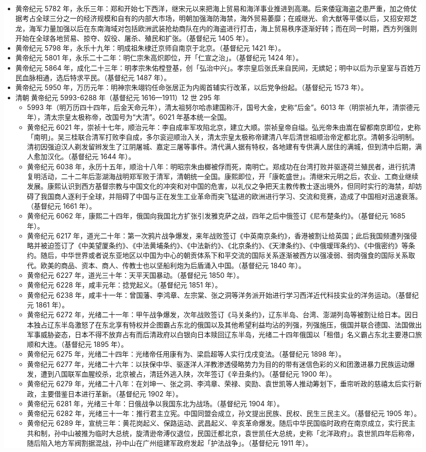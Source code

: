   - 黄帝纪元 5782 年，永乐三年：郑和开始七下西洋，继宋元以来把海上贸易和海洋事业推进到高潮。后来倭寇海盗之患严重，加之倚仗据考占全球三分之一的经济规模和自有的内部大市场，明朝加强海防海禁，海外贸易萎靡；在戚继光、俞大猷等平倭以后，又招安郑芝龙，海军力量加强以后在东南海域对包括欧洲武装抢劫商队在内的海盗进行打击，海上贸易秩序逐渐好转；而在同一时期，西方列强则开始在全球各地贸易、掠夺、奴役、屠杀、殖民和扩张。（基督纪元 1405 年）。
  - 黄帝纪元 5798 年，永乐十九年：明成祖朱棣迁京师自南京于北京。（基督纪元 1421 年）。
  - 黄帝纪元 5801 年，永乐二十二年：明仁宗朱高炽即位，开「仁宣之治」。（基督纪元 1424 年）。
  - 黄帝纪元 5864 年，成化二十三年：明孝宗朱佑樘登基，创「弘治中兴」。孝宗皇后张氏来自民间，无嫔妃；明中以后为示皇室与百姓万民血脉相通，选后特求平民。（基督纪元 1487 年）。
  - 黄帝纪元 5950 年，万历元年：明神宗朱翊钧任命张居正为内阁首辅实行改革，以后党争纷起。（基督纪元 1573 年）。
- 清朝 黄帝纪元 5993-6288 年（基督纪元 1616—1911）12 世 295 年
  - 5993 年（明万历四十四年，后金天命元年），清太祖努尔哈赤建国称汗，国号大金，史称“后金”。6013 年（明崇祯九年，清崇德元年），清太宗皇太极称帝，改国号为“大清”。6021 年基本统一全国。
  - 黄帝纪元 6021 年，崇祯十七年，顺治元年：李自成率军攻陷北京，建立大顺。崇祯皇帝自缢。弘光帝朱由嵩在留都南京即位，史称「南明」。吴三桂联合清军打败李自成，多尔衮迎顺治入关，清太宗皇太极称帝建清八年后清世祖顺治帝定都北京。清朝多沿明制。清初因强迫汉人剃发留辫发生了江阴屠城、嘉定三屠等事件。清代满人据有特权，各地建有专供满人居住的满城，但到清中后期，满人愈加汉化。（基督纪元 1644 年）。
  - 黄帝纪元 6038 年，永历十五年，顺治十八年：明昭宗朱由榔被俘而死，南明亡。郑成功在台湾打败并驱逐荷兰殖民者，进行抗清复明活动，二十二年后澎湖海战明郑军败于清军，清朝统一全国。康熙即位，开「康乾盛世」。清继宋元明之后，农业、工商业继续发展。康熙认识到西方基督宗教与中国文化的冲突和对中国的危害，以礼仪之争把天主教传教士逐出境外，但同时实行的海禁，却妨碍了我国商人逐利于全球，并阻碍了中国与正在发生工业革命而突飞猛进的欧洲进行学习、交流和竞赛，造成了中国相对迅速衰落。（基督纪元 1661 年）。
  - 黄帝纪元 6062 年，康熙二十四年，俄国向我国北方扩张引发雅克萨之战，四年之后中俄签订《尼布楚条约》。（基督纪元 1685 年）。
  - 黄帝纪元 6217 年，道光二十年：第一次鸦片战争爆发，来年战败签订《中英南京条约》，香港被割让给英国；此后我国频遭列强侵略并被迫签订了《中美望厦条约》、《中法黄埔条约》、《中法新约》、《北京条约》、《天津条约》、《中俄瑷珲条约》、《中俄密约》等条约。随后，中华世界或者说东亚地区以中国为中心的朝贡体系下和平交流的国际关系逐渐被西方以强凌弱、弱肉强食的国际关系取代。欧美的商品、资本、商人、传教士也以坚船利炮为后盾涌入中国。（基督纪元 1840 年）。
  - 黄帝纪元 6227 年，道光三十年：天平天国暴动。（基督纪元 1850 年）。
  - 黄帝纪元 6228 年，咸丰元年：捻党起义。（基督纪元 1851 年）。
  - 黄帝纪元 6238 年，咸丰十一年：曾国藩、李鸿章、左宗棠、张之洞等洋务派开始进行学习西洋近代科技实业的洋务运动。（基督纪元 1861 年）。
  - 黄帝纪元 6272 年，光绪二十一年：甲午战争爆发，次年战败签订《马关条约》，辽东半岛、台湾、澎湖列岛等被割让给日本。因日本独占辽东半岛激怒了在东北享有特权并企图霸占东北的俄国以及其他希望利益均沾的列强，列强施压，俄国并联合德国、法国做出军事威胁姿态，日本不得不放弃占有而后清政府以白银向日本赎回辽东半岛，光绪二十四年俄国以「租借」名义霸占东北主要港口旅顺和大连。（基督纪元 1895 年）。
  - 黄帝纪元 6275 年，光绪二十四年：光绪帝任用康有为、梁启超等人实行戊戌变法。（基督纪元 1898 年）。
  - 黄帝纪元 6277 年，光绪二十六年：以扶保中华、驱逐洋人洋教渗透侵略势力为目的的带有迷信色彩的义和团激进暴力民族运动爆发，遭到八国联军血腥绞杀，北京被占，清廷外逃入陕，次年签订《辛丑条约》。（基督纪元 1900 年）。
  - 黄帝纪元 6279 年，光绪二十八年：在刘坤一、张之洞、李鸿章、荣禄、奕劻、袁世凯等人推动筹划下，垂帘听政的慈禧太后实行新政，主要借鉴日本进行革新。（基督纪元 1902 年）。
  - 黄帝纪元 6281 年，光绪三十年：日俄战争以我国东北为战场。（基督纪元 1904 年）。
  - 黄帝纪元 6282 年，光绪三十一年：推行君主立宪。中国同盟会成立，孙文提出民族、民权、民生三民主义。（基督纪元 1905 年）。
  - 黄帝纪元 6289 年，宣统三年：黄花岗起义、保路运动、武昌起义、辛亥革命爆发。随后中华民国临时政府在南京成立，实行民主共和制，孙中山被推为临时大总统，旋清逊帝溥仪退位，民国迁都北京，袁世凯任大总统，史称「北洋政府」。袁世凯四年后称帝，随后陷入地方军阀割据混战，孙中山在广州组建军政府发起「护法战争」。（基督纪元 1911 年）。
